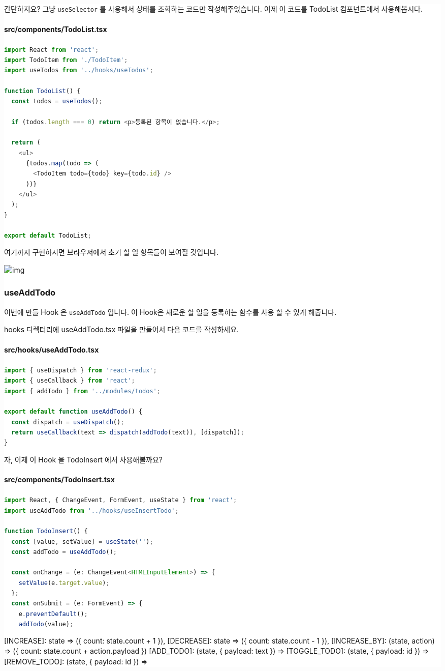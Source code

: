 간단하지요? 그냥 `useSelector` 를 사용해서 상태를 조회하는 코드만 작성해주었습니다. 이제 이 코드를 TodoList 컴포넌트에서 사용해봅시다.

#### src/components/TodoList.tsx

```typescript
import React from 'react';
import TodoItem from './TodoItem';
import useTodos from '../hooks/useTodos';

function TodoList() {
  const todos = useTodos();

  if (todos.length === 0) return <p>등록된 항목이 없습니다.</p>;
  
  return (
    <ul>
      {todos.map(todo => (
        <TodoItem todo={todo} key={todo.id} />
      ))}
    </ul>
  );
}

export default TodoList;
```

여기까지 구현하시면 브라우저에서 초기 할 일 항목들이 보여질 것입니다.

![img](https://media.vlpt.us/post-images/velopert/7a4d0160-e542-11e9-bf92-f54dc4aad4b8/image.png)

### useAddTodo

이번에 만들 Hook 은 `useAddTodo` 입니다. 이 Hook은 새로운 할 일을 등록하는 함수를 사용 할 수 있게 해줍니다.

hooks 디렉터리에 useAddTodo.tsx 파일을 만들어서 다음 코드를 작성하세요.

#### src/hooks/useAddTodo.tsx

```typescript
import { useDispatch } from 'react-redux';
import { useCallback } from 'react';
import { addTodo } from '../modules/todos';

export default function useAddTodo() {
  const dispatch = useDispatch();
  return useCallback(text => dispatch(addTodo(text)), [dispatch]);
}
```

자, 이제 이 Hook 을 TodoInsert 에서 사용해볼까요?

#### src/components/TodoInsert.tsx

```typescript
import React, { ChangeEvent, FormEvent, useState } from 'react';
import useAddTodo from '../hooks/useInsertTodo';

function TodoInsert() {
  const [value, setValue] = useState('');
  const addTodo = useAddTodo();

  const onChange = (e: ChangeEvent<HTMLInputElement>) => {
    setValue(e.target.value);
  };
  const onSubmit = (e: FormEvent) => {
    e.preventDefault();
    addTodo(value);
```

  [INCREASE]: state => ({ count: state.count + 1 }),
  [DECREASE]: state => ({ count: state.count - 1 }),
  [INCREASE_BY]: (state, action) => ({ count: state.count + action.payload })
  [ADD_TODO]: (state, { payload: text }) =>
  [TOGGLE_TODO]: (state, { payload: id }) =>
  [REMOVE_TODO]: (state, { payload: id }) =>